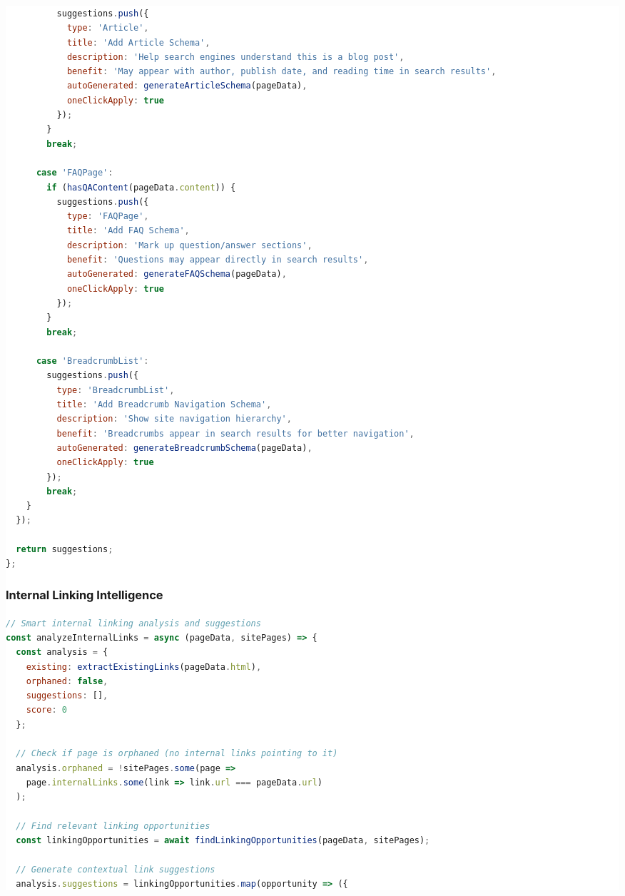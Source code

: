 ```javascript
          suggestions.push({
            type: 'Article',
            title: 'Add Article Schema',
            description: 'Help search engines understand this is a blog post',
            benefit: 'May appear with author, publish date, and reading time in search results',
            autoGenerated: generateArticleSchema(pageData),
            oneClickApply: true
          });
        }
        break;
        
      case 'FAQPage':
        if (hasQAContent(pageData.content)) {
          suggestions.push({
            type: 'FAQPage',
            title: 'Add FAQ Schema',
            description: 'Mark up question/answer sections',
            benefit: 'Questions may appear directly in search results',
            autoGenerated: generateFAQSchema(pageData),
            oneClickApply: true
          });
        }
        break;
        
      case 'BreadcrumbList':
        suggestions.push({
          type: 'BreadcrumbList',
          title: 'Add Breadcrumb Navigation Schema',
          description: 'Show site navigation hierarchy',
          benefit: 'Breadcrumbs appear in search results for better navigation',
          autoGenerated: generateBreadcrumbSchema(pageData),
          oneClickApply: true
        });
        break;
    }
  });
  
  return suggestions;
};
```

### Internal Linking Intelligence

```javascript
// Smart internal linking analysis and suggestions
const analyzeInternalLinks = async (pageData, sitePages) => {
  const analysis = {
    existing: extractExistingLinks(pageData.html),
    orphaned: false,
    suggestions: [],
    score: 0
  };
  
  // Check if page is orphaned (no internal links pointing to it)
  analysis.orphaned = !sitePages.some(page => 
    page.internalLinks.some(link => link.url === pageData.url)
  );
  
  // Find relevant linking opportunities
  const linkingOpportunities = await findLinkingOpportunities(pageData, sitePages);
  
  // Generate contextual link suggestions
  analysis.suggestions = linkingOpportunities.map(opportunity => ({
```